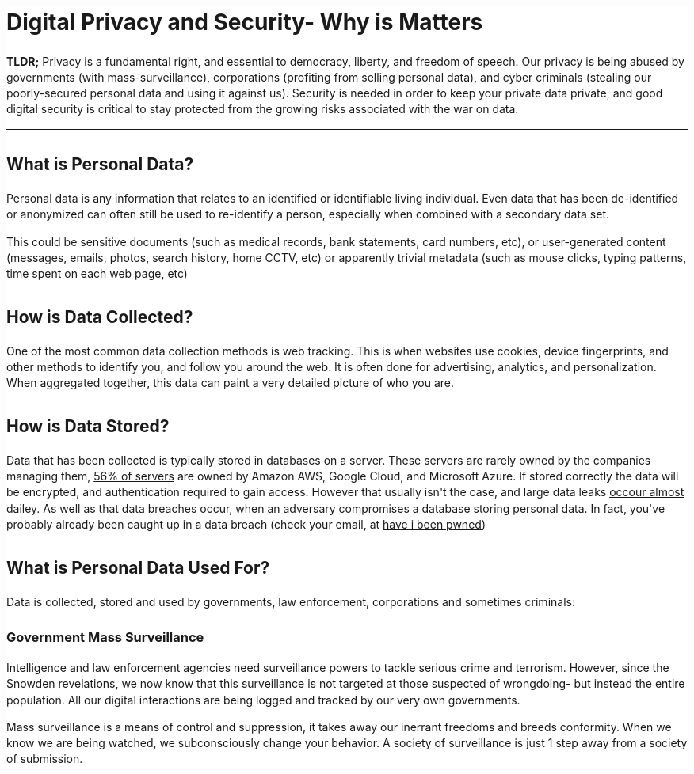 # Digital Privacy and Security- Why is Matters


**TLDR;** Privacy is a fundamental right, and essential to democracy, liberty, and freedom of speech. Our privacy is being abused by governments (with mass-surveillance), corporations (profiting from selling personal data), and cyber criminals (stealing our poorly-secured personal data and using it against us). Security is needed in order to keep your private data private, and good digital security is critical to stay protected from the growing risks associated with the war on data.

----

## What is Personal Data?
Personal data is any information that relates to an identified or identifiable living individual. Even data that has been de-identified or anonymized  can often still be used to re-identify a person, especially when combined with a secondary data set.

This could be sensitive documents (such as medical records, bank statements, card numbers, etc), or user-generated content (messages, emails, photos, search history, home CCTV, etc) or apparently trivial metadata (such as mouse clicks, typing patterns, time spent on each web page, etc)

## How is Data Collected?
One of the most common data collection methods is web tracking. This is when websites use cookies, device fingerprints, and other methods to identify you, and follow you around the web. It is often done for advertising, analytics, and personalization. When aggregated together, this data can paint a very detailed picture of who you are.

## How is Data Stored?
Data that has been collected is typically stored in databases on a server. These servers are rarely owned by the companies managing them, [56% of servers](https://www.canalys.com/newsroom/global-cloud-market-Q3-2019) are owned by Amazon AWS, Google Cloud, and Microsoft Azure. If stored correctly the data will be encrypted, and authentication required to gain access. However that usually isn't the case, and large data leaks [occour almost dailey](https://selfkey.org/data-breaches-in-2019/). As well as that data breaches occur, when an adversary compromises a database storing personal data. In fact, you've probably already been caught up in a data breach (check your email, at [have i been pwned](https://haveibeenpwned.com))

## What is Personal Data Used For?

Data is collected, stored and used by governments, law enforcement, corporations and sometimes criminals:

### Government Mass Surveillance
Intelligence and law enforcement agencies need surveillance powers to tackle serious crime and terrorism. However, since the Snowden revelations, we now know that this surveillance is not targeted at those suspected of wrongdoing- but instead the entire population. All our digital interactions are being logged and tracked by our very own governments.

Mass surveillance is a means of control and suppression, it takes away our inerrant freedoms and breeds conformity. When we know we are being watched, we subconsciously change your behavior. A society of surveillance is just 1 step away from a society of submission.
